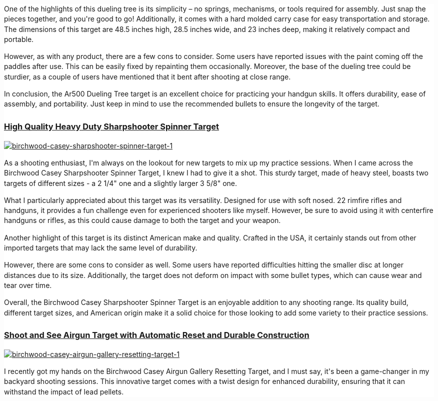 One of the highlights of this dueling tree is its simplicity – no springs, mechanisms, or tools required for assembly. Just snap the pieces together, and you're good to go! Additionally, it comes with a hard molded carry case for easy transportation and storage. The dimensions of this target are 48.5 inches high, 28.5 inches wide, and 23 inches deep, making it relatively compact and portable.

However, as with any product, there are a few cons to consider. Some users have reported issues with the paint coming off the paddles after use. This can be easily fixed by repainting them occasionally. Moreover, the base of the dueling tree could be sturdier, as a couple of users have mentioned that it bent after shooting at close range.

In conclusion, the Ar500 Dueling Tree target is an excellent choice for practicing your handgun skills. It offers durability, ease of assembly, and portability. Just keep in mind to use the recommended bullets to ensure the longevity of the target.

### [High Quality Heavy Duty Sharpshooter Spinner Target](https://serp.ly/@universityofguns/amazon/shoot-and-see-targets?utm_source=universityofguns&utm_medium=website&utm_campaign=universityofguns.com&utm_content=shoot-and-see-targets&utm_term=high-quality-heavy-duty-sharpshooter-spinner-target)

<div class="image"><a href="https://serp.ly/@universityofguns/amazon/shoot-and-see-targets?utm_source=universityofguns&utm_medium=website&utm_campaign=universityofguns.com&utm_content=shoot-and-see-targets&utm_term=birchwood-casey-sharpshooter-spinner-target-1"><img alt="birchwood-casey-sharpshooter-spinner-target-1" src="https://imagedelivery.net/vy2bglCGN6hEeWOnSe2c7A/birchwood-casey-sharpshooter-spinner-target-1/public"/></a></div>

As a shooting enthusiast, I'm always on the lookout for new targets to mix up my practice sessions. When I came across the Birchwood Casey Sharpshooter Spinner Target, I knew I had to give it a shot. This sturdy target, made of heavy steel, boasts two targets of different sizes - a 2 1/4" one and a slightly larger 3 5/8" one.

What I particularly appreciated about this target was its versatility. Designed for use with soft nosed. 22 rimfire rifles and handguns, it provides a fun challenge even for experienced shooters like myself. However, be sure to avoid using it with centerfire handguns or rifles, as this could cause damage to both the target and your weapon.

Another highlight of this target is its distinct American make and quality. Crafted in the USA, it certainly stands out from other imported targets that may lack the same level of durability.

However, there are some cons to consider as well. Some users have reported difficulties hitting the smaller disc at longer distances due to its size. Additionally, the target does not deform on impact with some bullet types, which can cause wear and tear over time.

Overall, the Birchwood Casey Sharpshooter Spinner Target is an enjoyable addition to any shooting range. Its quality build, different target sizes, and American origin make it a solid choice for those looking to add some variety to their practice sessions.

### [Shoot and See Airgun Target with Automatic Reset and Durable Construction](https://serp.ly/@universityofguns/amazon/shoot-and-see-targets?utm_source=universityofguns&utm_medium=website&utm_campaign=universityofguns.com&utm_content=shoot-and-see-targets&utm_term=shoot-and-see-airgun-target-with-automatic-reset-and-durable-construction)

<div class="image"><a href="https://serp.ly/@universityofguns/amazon/shoot-and-see-targets?utm_source=universityofguns&utm_medium=website&utm_campaign=universityofguns.com&utm_content=shoot-and-see-targets&utm_term=birchwood-casey-airgun-gallery-resetting-target-1"><img alt="birchwood-casey-airgun-gallery-resetting-target-1" src="https://imagedelivery.net/vy2bglCGN6hEeWOnSe2c7A/birchwood-casey-airgun-gallery-resetting-target-1/public"/></a></div>

I recently got my hands on the Birchwood Casey Airgun Gallery Resetting Target, and I must say, it's been a game-changer in my backyard shooting sessions. This innovative target comes with a twist design for enhanced durability, ensuring that it can withstand the impact of lead pellets.
